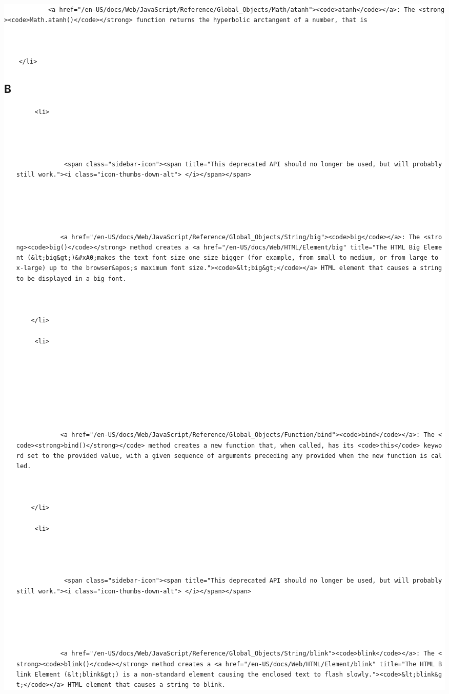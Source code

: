                 <a href="/en-US/docs/Web/JavaScript/Reference/Global_Objects/Math/atanh"><code>atanh</code></a>: The <strong><code>Math.atanh()</code></strong> function returns the hyperbolic arctangent of a number, that is 
             
             
         
        </li> 
     
</ul> 
 
<h2 id="B">B</h2> 
<ul> 
   
         <li> 
 
             
             
             
                 <span class="sidebar-icon"><span title="This deprecated API should no longer be used, but will probably still work."><i class="icon-thumbs-down-alt"> </i></span></span> 
             
             
             
              
             
                <a href="/en-US/docs/Web/JavaScript/Reference/Global_Objects/String/big"><code>big</code></a>: The <strong><code>big()</code></strong> method creates a <a href="/en-US/docs/Web/HTML/Element/big" title="The HTML Big Element (&lt;big&gt;)&#xA0;makes the text font size one size bigger (for example, from small to medium, or from large to x-large) up to the browser&apos;s maximum font size."><code>&lt;big&gt;</code></a> HTML element that causes a string to be displayed in a big font. 
             
             
         
        </li> 
     
         <li> 
 
             
             
             
             
             
              
             
                <a href="/en-US/docs/Web/JavaScript/Reference/Global_Objects/Function/bind"><code>bind</code></a>: The <code><strong>bind()</strong></code> method creates a new function that, when called, has its <code>this</code> keyword set to the provided value, with a given sequence of arguments preceding any provided when the new function is called. 
             
             
         
        </li> 
     
         <li> 
 
             
             
             
                 <span class="sidebar-icon"><span title="This deprecated API should no longer be used, but will probably still work."><i class="icon-thumbs-down-alt"> </i></span></span> 
             
             
             
              
             
                <a href="/en-US/docs/Web/JavaScript/Reference/Global_Objects/String/blink"><code>blink</code></a>: The <strong><code>blink()</code></strong> method creates a <a href="/en-US/docs/Web/HTML/Element/blink" title="The HTML Blink Element (&lt;blink&gt;) is a non-standard element causing the enclosed text to flash slowly."><code>&lt;blink&gt;</code></a> HTML element that causes a string to blink. 
             